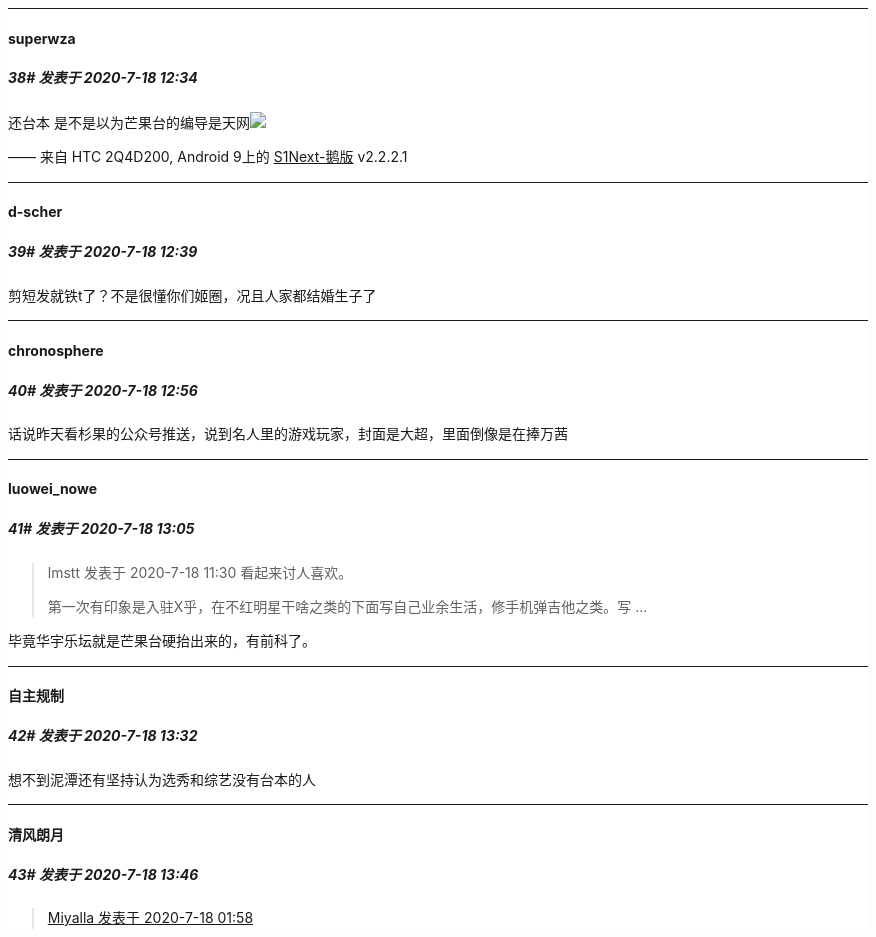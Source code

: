 
-----

####  superwza  
##### 38#       发表于 2020-7-18 12:34


还台本 是不是以为芒果台的编导是天网<img src="https://static.saraba1st.com/image/smiley/face2017/020.png" referrerpolicy="no-referrer">

—— 来自 HTC 2Q4D200, Android 9上的 [S1Next-鹅版](https://github.com/ykrank/S1-Next/releases) v2.2.2.1


-----

####  d-scher  
##### 39#       发表于 2020-7-18 12:39


剪短发就铁t了？不是很懂你们姬圈，况且人家都结婚生子了


-----

####  chronosphere  
##### 40#       发表于 2020-7-18 12:56


话说昨天看杉果的公众号推送，说到名人里的游戏玩家，封面是大超，里面倒像是在捧万茜


-----

####  luowei_nowe  
##### 41#       发表于 2020-7-18 13:05


<blockquote>lmstt 发表于 2020-7-18 11:30
看起来讨人喜欢。

第一次有印象是入驻X乎，在不红明星干啥之类的下面写自己业余生活，修手机弹吉他之类。写 ...</blockquote>
毕竟华宇乐坛就是芒果台硬抬出来的，有前科了。


-----

####  自主规制  
##### 42#       发表于 2020-7-18 13:32


想不到泥潭还有坚持认为选秀和综艺没有台本的人


-----

####  清风朗月  
##### 43#       发表于 2020-7-18 13:46


<blockquote><a href="httphttps://bbs.saraba1st.com/2b/forum.php?mod=redirect&amp;goto=findpost&amp;pid=48139618&amp;ptid=1947528" target="_blank">Miyalla 发表于 2020-7-18 01:58</a>
